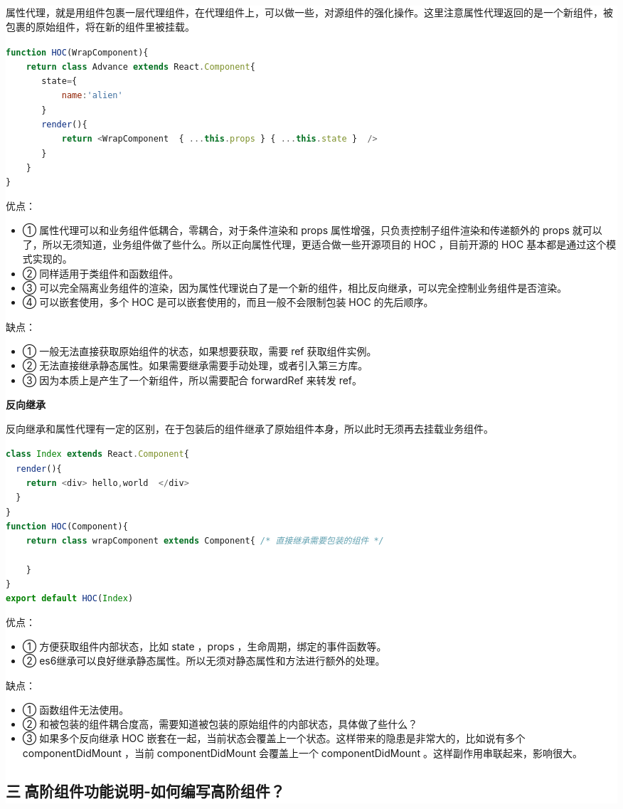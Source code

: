 属性代理，就是用组件包裹一层代理组件，在代理组件上，可以做一些，对源组件的强化操作。这里注意属性代理返回的是一个新组件，被包裹的原始组件，将在新的组件里被挂载。


````js
function HOC(WrapComponent){
    return class Advance extends React.Component{
       state={
           name:'alien'
       }
       render(){
           return <WrapComponent  { ...this.props } { ...this.state }  />
       }
    }
}
````
优点：
* ① 属性代理可以和业务组件低耦合，零耦合，对于条件渲染和 props 属性增强，只负责控制子组件渲染和传递额外的 props 就可以了，所以无须知道，业务组件做了些什么。所以正向属性代理，更适合做一些开源项目的 HOC ，目前开源的 HOC 基本都是通过这个模式实现的。
* ② 同样适用于类组件和函数组件。
* ③ 可以完全隔离业务组件的渲染，因为属性代理说白了是一个新的组件，相比反向继承，可以完全控制业务组件是否渲染。
* ④ 可以嵌套使用，多个 HOC 是可以嵌套使用的，而且一般不会限制包装 HOC 的先后顺序。

缺点：
* ① 一般无法直接获取原始组件的状态，如果想要获取，需要 ref 获取组件实例。
* ② 无法直接继承静态属性。如果需要继承需要手动处理，或者引入第三方库。
* ③ 因为本质上是产生了一个新组件，所以需要配合 forwardRef 来转发 ref。

**反向继承**

反向继承和属性代理有一定的区别，在于包装后的组件继承了原始组件本身，所以此时无须再去挂载业务组件。

````js
class Index extends React.Component{
  render(){
    return <div> hello,world  </div>
  }
}
function HOC(Component){
    return class wrapComponent extends Component{ /* 直接继承需要包装的组件 */
        
    }
}
export default HOC(Index) 
````
优点：
* ① 方便获取组件内部状态，比如 state ，props ，生命周期，绑定的事件函数等。
* ② es6继承可以良好继承静态属性。所以无须对静态属性和方法进行额外的处理。

缺点：
* ① 函数组件无法使用。
* ② 和被包装的组件耦合度高，需要知道被包装的原始组件的内部状态，具体做了些什么？
* ③ 如果多个反向继承 HOC 嵌套在一起，当前状态会覆盖上一个状态。这样带来的隐患是非常大的，比如说有多个 componentDidMount ，当前 componentDidMount 会覆盖上一个 componentDidMount 。这样副作用串联起来，影响很大。

## 三 高阶组件功能说明-如何编写高阶组件？
